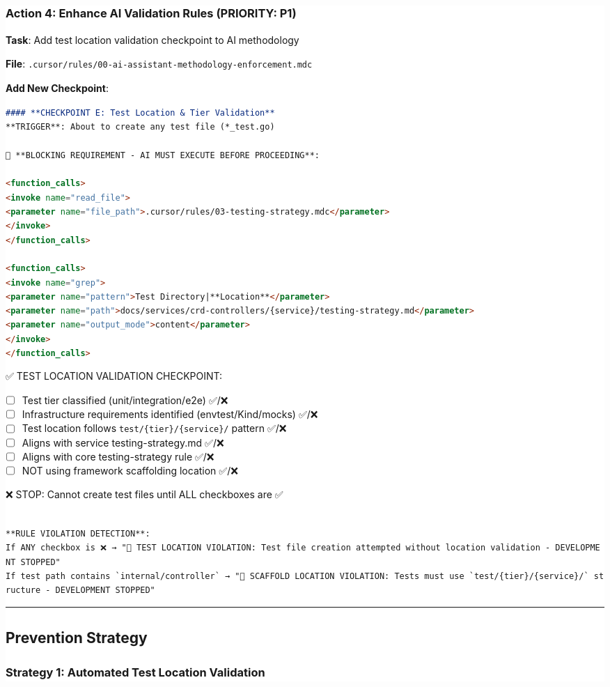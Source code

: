 
### Action 4: Enhance AI Validation Rules (PRIORITY: P1)

**Task**: Add test location validation checkpoint to AI methodology

**File**: `.cursor/rules/00-ai-assistant-methodology-enforcement.mdc`

**Add New Checkpoint**:

```markdown
#### **CHECKPOINT E: Test Location & Tier Validation**
**TRIGGER**: About to create any test file (*_test.go)

🚫 **BLOCKING REQUIREMENT - AI MUST EXECUTE BEFORE PROCEEDING**:

<function_calls>
<invoke name="read_file">
<parameter name="file_path">.cursor/rules/03-testing-strategy.mdc</parameter>
</invoke>
</function_calls>

<function_calls>
<invoke name="grep">
<parameter name="pattern">Test Directory|**Location**</parameter>
<parameter name="path">docs/services/crd-controllers/{service}/testing-strategy.md</parameter>
<parameter name="output_mode">content</parameter>
</invoke>
</function_calls>

```
✅ TEST LOCATION VALIDATION CHECKPOINT:
- [ ] Test tier classified (unit/integration/e2e) ✅/❌
- [ ] Infrastructure requirements identified (envtest/Kind/mocks) ✅/❌
- [ ] Test location follows `test/{tier}/{service}/` pattern ✅/❌
- [ ] Aligns with service testing-strategy.md ✅/❌
- [ ] Aligns with core testing-strategy rule ✅/❌
- [ ] NOT using framework scaffolding location ✅/❌

❌ STOP: Cannot create test files until ALL checkboxes are ✅
```

**RULE VIOLATION DETECTION**:
If ANY checkbox is ❌ → "🚨 TEST LOCATION VIOLATION: Test file creation attempted without location validation - DEVELOPMENT STOPPED"
If test path contains `internal/controller` → "🚨 SCAFFOLD LOCATION VIOLATION: Tests must use `test/{tier}/{service}/` structure - DEVELOPMENT STOPPED"
```

---

## Prevention Strategy

### Strategy 1: Automated Test Location Validation
